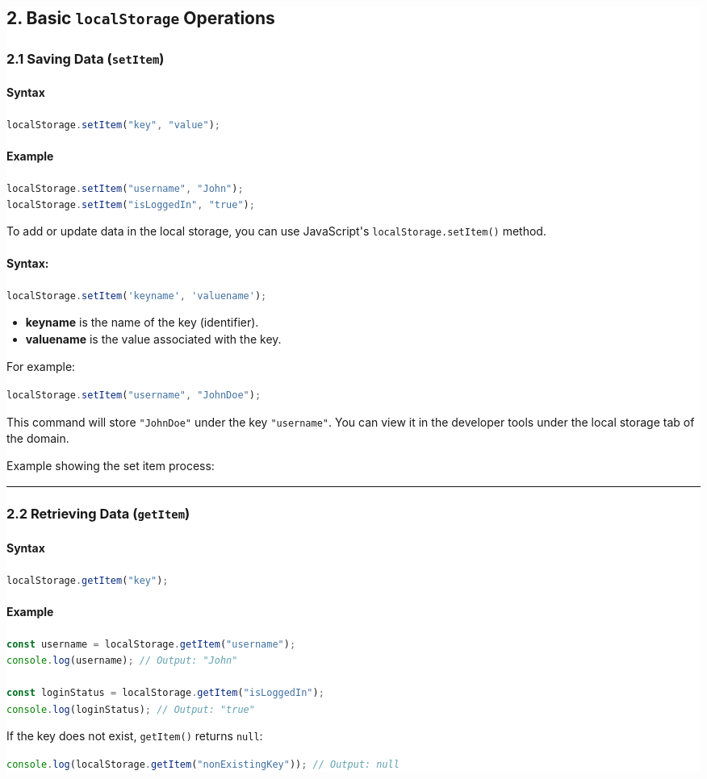 
## **2. Basic `localStorage` Operations**  

### **2.1 Saving Data (`setItem`)**  
#### **Syntax**  
```javascript
localStorage.setItem("key", "value");
```

#### **Example**  
```javascript
localStorage.setItem("username", "John");
localStorage.setItem("isLoggedIn", "true");
```
To add or update data in the local storage, you can use JavaScript's `localStorage.setItem()` method.

#### Syntax:
```javascript
localStorage.setItem('keyname', 'valuename');
```

- **keyname** is the name of the key (identifier).
- **valuename** is the value associated with the key.

For example:
```javascript
localStorage.setItem("username", "JohnDoe");
```

This command will store `"JohnDoe"` under the key `"username"`. You can view it in the developer tools under the local storage tab of the domain.

Example showing the set item process:
<img src="https://raw.githubusercontent.com/itsadityakr/javascript-universe/refs/heads/main/%CE%A9_assets/images/image%20(6).png" alt="" width="500">

---

### **2.2 Retrieving Data (`getItem`)**  
#### **Syntax**  
```javascript
localStorage.getItem("key");
```

#### **Example**  
```javascript
const username = localStorage.getItem("username");
console.log(username); // Output: "John"

const loginStatus = localStorage.getItem("isLoggedIn");
console.log(loginStatus); // Output: "true"
```

If the key does not exist, `getItem()` returns `null`:  
```javascript
console.log(localStorage.getItem("nonExistingKey")); // Output: null
```
